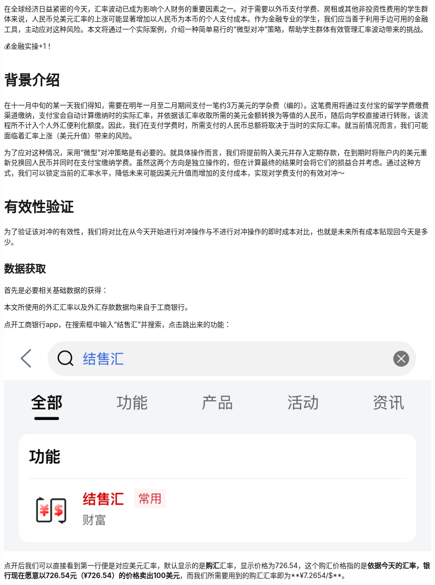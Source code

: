 [//]: # (\\2024/11/24 由 HDP 制作)
在全球经济日益紧密的今天，汇率波动已成为影响个人财务的重要因素之一。对于需要以外币支付学费、房租或其他非投资性费用的学生群体来说，人民币兑美元汇率的上涨可能显著增加以人民币为本币的个人支付成本。作为金融专业的学生，我们应当善于利用手边可用的金融工具，主动应对这种风险。本文将通过一个实际案例，介绍一种简单易行的“微型对冲”策略，帮助学生群体有效管理汇率波动带来的挑战。

💰金融实操+1！

# 背景介绍
在十一月中旬的某一天我们得知，需要在明年一月至二月期间支付一笔约3万美元的学杂费（编的）。这笔费用将通过支付宝的留学学费缴费渠道缴纳，支付宝会自动计算缴纳时的实际汇率，并依据该汇率收取所需的美元金额转换为等值的人民币，随后向学校直接进行转账，该流程所不计入个人外汇便利化额度。因此，我们在支付学费时，所需支付的人民币总额将取决于当时的实际汇率。就当前情况而言，我们可能面临着汇率上涨（美元升值）带来的风险。

为了应对这种情况，采用“微型”对冲策略是有必要的。就具体操作而言，我们将提前购入美元并存入定期存款，在到期时将账户内的美元重新兑换回人民币并同时在支付宝缴纳学费。虽然这两个方向是独立操作的，但在计算最终的结果时会将它们的损益合并考虑。通过这种方式，我们可以锁定当前的汇率水平，降低未来可能因美元升值而增加的支付成本，实现对学费支付的有效对冲～

# 有效性验证
为了验证该对冲的有效性，我们将对比在从今天开始进行对冲操作与不进行对冲操作的即时成本对比，也就是未来所有成本贴现回今天是多少。


## 数据获取
首先是必要相关基础数据的获得：

本文所使用的外汇汇率以及外汇存款数据均来自于工商银行。

点开工商银行app，在搜索框中输入“结售汇”并搜索，点击跳出来的功能：

![](/contents/blogs/blog-folder/exchange_hedge_pics/img_1.jpg)

点开后我们可以直接看到第一行便是对应美元汇率，默认显示的是**购汇**汇率，显示价格为726.54，这个购汇价格指的是**依据今天的汇率，银行现在愿意以726.54元（¥726.54）的价格卖出100美元**，而我们所需要用到的购汇汇率即为**¥7.2654/$**。
